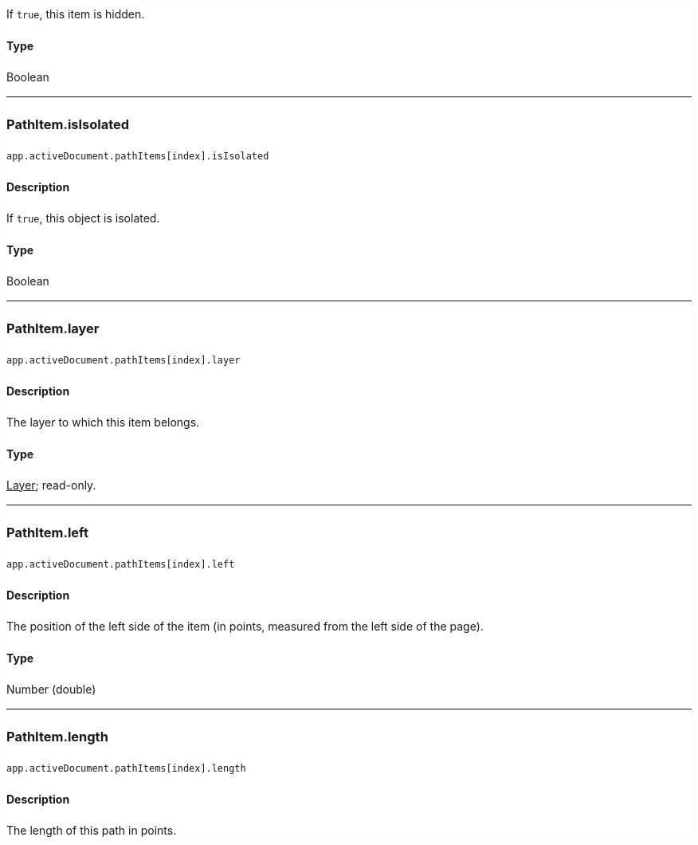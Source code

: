If `true`, this item is hidden.

#### Type

Boolean

---

### PathItem.isIsolated

`app.activeDocument.pathItems[index].isIsolated`

#### Description

If `true`, this object is isolated.

#### Type

Boolean

---

### PathItem.layer

`app.activeDocument.pathItems[index].layer`

#### Description

The layer to which this item belongs.

#### Type

[Layer](.././Layer); read-only.

---

### PathItem.left

`app.activeDocument.pathItems[index].left`

#### Description

The position of the left side of the item (in points, measured from the left side of the page).

#### Type

Number (double)

---

### PathItem.length

`app.activeDocument.pathItems[index].length`

#### Description

The length of this path in points.
